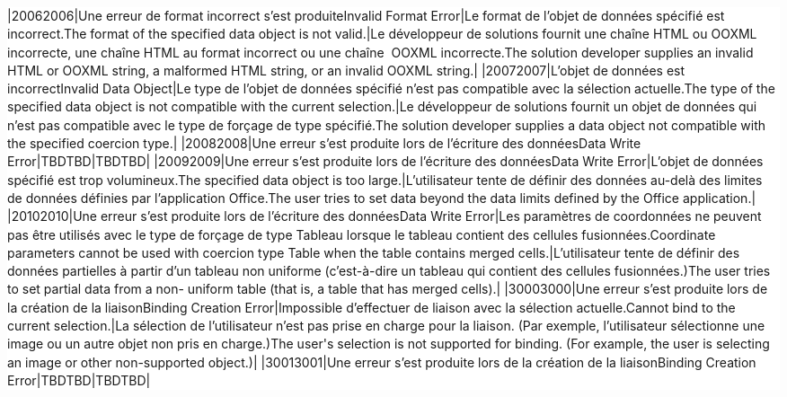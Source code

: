 |<span data-ttu-id="4f6da-180">2006</span><span class="sxs-lookup"><span data-stu-id="4f6da-180">2006</span></span>|<span data-ttu-id="4f6da-181">Une erreur de format incorrect s’est produite</span><span class="sxs-lookup"><span data-stu-id="4f6da-181">Invalid Format Error</span></span>|<span data-ttu-id="4f6da-182">Le format de l’objet de données spécifié est incorrect.</span><span class="sxs-lookup"><span data-stu-id="4f6da-182">The format of the specified data object is not valid.</span></span>|<span data-ttu-id="4f6da-183">Le développeur de solutions fournit une chaîne HTML ou OOXML incorrecte, une chaîne HTML au format incorrect ou une chaîne  OOXML incorrecte.</span><span class="sxs-lookup"><span data-stu-id="4f6da-183">The solution developer supplies an invalid HTML or OOXML string, a malformed HTML string, or an invalid OOXML string.</span></span>|
|<span data-ttu-id="4f6da-184">2007</span><span class="sxs-lookup"><span data-stu-id="4f6da-184">2007</span></span>|<span data-ttu-id="4f6da-185">L’objet de données est incorrect</span><span class="sxs-lookup"><span data-stu-id="4f6da-185">Invalid Data Object</span></span>|<span data-ttu-id="4f6da-186">Le type de l’objet de données spécifié n’est pas compatible avec la sélection actuelle.</span><span class="sxs-lookup"><span data-stu-id="4f6da-186">The type of the specified data object is not compatible with the current selection.</span></span>|<span data-ttu-id="4f6da-187">Le développeur de solutions fournit un objet de données qui n’est pas compatible avec le type de forçage de type spécifié.</span><span class="sxs-lookup"><span data-stu-id="4f6da-187">The solution developer supplies a data object not compatible with the specified coercion type.</span></span>|
|<span data-ttu-id="4f6da-188">2008</span><span class="sxs-lookup"><span data-stu-id="4f6da-188">2008</span></span>|<span data-ttu-id="4f6da-189">Une erreur s’est produite lors de l’écriture des données</span><span class="sxs-lookup"><span data-stu-id="4f6da-189">Data Write Error</span></span>|<span data-ttu-id="4f6da-190">TBD</span><span class="sxs-lookup"><span data-stu-id="4f6da-190">TBD</span></span>|<span data-ttu-id="4f6da-191">TBD</span><span class="sxs-lookup"><span data-stu-id="4f6da-191">TBD</span></span>|
|<span data-ttu-id="4f6da-192">2009</span><span class="sxs-lookup"><span data-stu-id="4f6da-192">2009</span></span>|<span data-ttu-id="4f6da-193">Une erreur s’est produite lors de l’écriture des données</span><span class="sxs-lookup"><span data-stu-id="4f6da-193">Data Write Error</span></span>|<span data-ttu-id="4f6da-194">L’objet de données spécifié est trop volumineux.</span><span class="sxs-lookup"><span data-stu-id="4f6da-194">The specified data object is too large.</span></span>|<span data-ttu-id="4f6da-195">L’utilisateur tente de définir des données au-delà des limites de données définies par l’application Office.</span><span class="sxs-lookup"><span data-stu-id="4f6da-195">The user tries to set data beyond the data limits defined by the Office application.</span></span>|
|<span data-ttu-id="4f6da-196">2010</span><span class="sxs-lookup"><span data-stu-id="4f6da-196">2010</span></span>|<span data-ttu-id="4f6da-197">Une erreur s’est produite lors de l’écriture des données</span><span class="sxs-lookup"><span data-stu-id="4f6da-197">Data Write Error</span></span>|<span data-ttu-id="4f6da-198">Les paramètres de coordonnées ne peuvent pas être utilisés avec le type de forçage de type Tableau lorsque le tableau contient des cellules fusionnées.</span><span class="sxs-lookup"><span data-stu-id="4f6da-198">Coordinate parameters cannot be used with coercion type Table when the table contains merged cells.</span></span>|<span data-ttu-id="4f6da-199">L’utilisateur tente de définir des données partielles à partir d’un tableau non uniforme (c’est-à-dire un tableau qui contient des cellules fusionnées.)</span><span class="sxs-lookup"><span data-stu-id="4f6da-199">The user tries to set partial data from a non- uniform table (that is, a table that has merged cells).</span></span>|
|<span data-ttu-id="4f6da-200">3000</span><span class="sxs-lookup"><span data-stu-id="4f6da-200">3000</span></span>|<span data-ttu-id="4f6da-201">Une erreur s’est produite lors de la création de la liaison</span><span class="sxs-lookup"><span data-stu-id="4f6da-201">Binding Creation Error</span></span>|<span data-ttu-id="4f6da-202">Impossible d’effectuer de liaison avec la sélection actuelle.</span><span class="sxs-lookup"><span data-stu-id="4f6da-202">Cannot bind to the current selection.</span></span>|<span data-ttu-id="4f6da-p105">La sélection de l’utilisateur n’est pas prise en charge pour la liaison. (Par exemple, l’utilisateur sélectionne une image ou un autre objet non pris en charge.)</span><span class="sxs-lookup"><span data-stu-id="4f6da-p105">The user's selection is not supported for binding. (For example, the user is selecting an image or other non-supported object.)</span></span>|
|<span data-ttu-id="4f6da-205">3001</span><span class="sxs-lookup"><span data-stu-id="4f6da-205">3001</span></span>|<span data-ttu-id="4f6da-206">Une erreur s’est produite lors de la création de la liaison</span><span class="sxs-lookup"><span data-stu-id="4f6da-206">Binding Creation Error</span></span>|<span data-ttu-id="4f6da-207">TBD</span><span class="sxs-lookup"><span data-stu-id="4f6da-207">TBD</span></span>|<span data-ttu-id="4f6da-208">TBD</span><span class="sxs-lookup"><span data-stu-id="4f6da-208">TBD</span></span>|